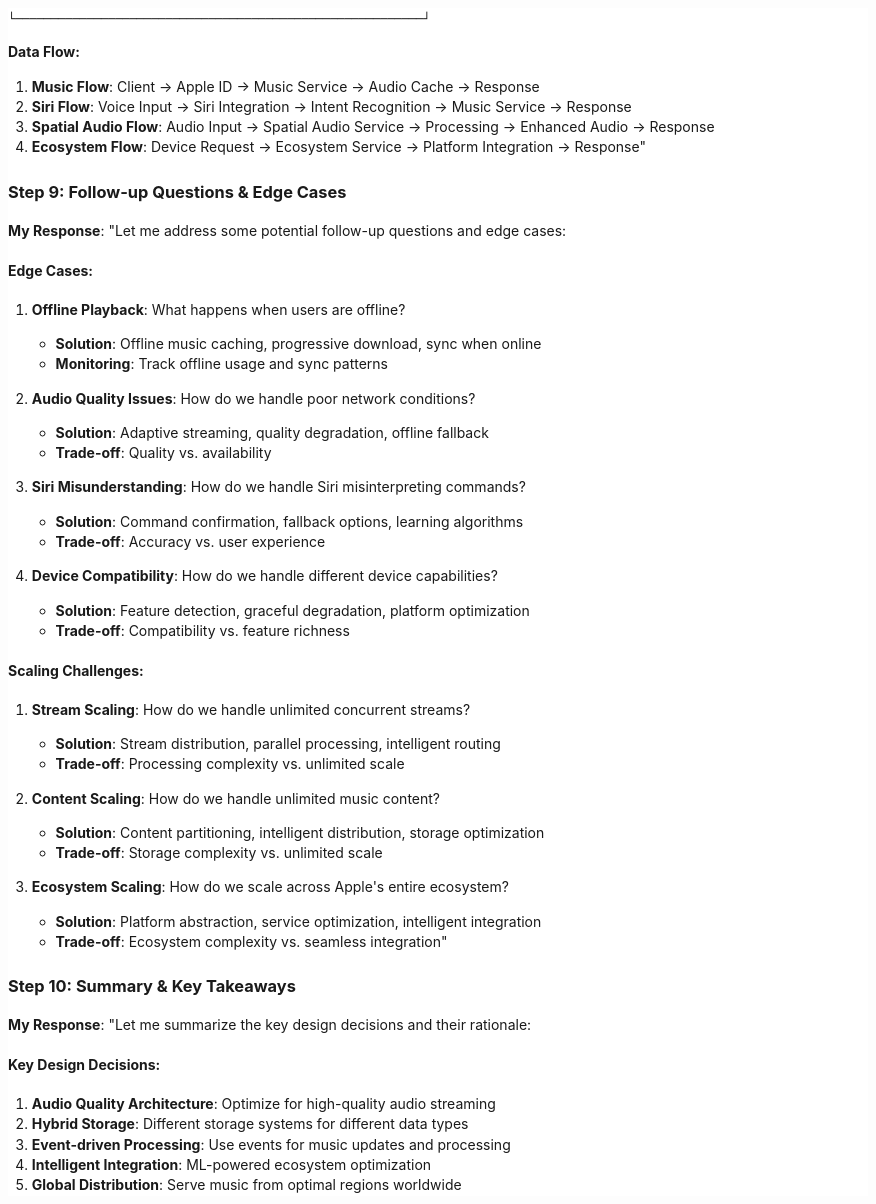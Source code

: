 ```
└─────────────────────────────────────────────────────────┘
```

**Data Flow:**
1. **Music Flow**: Client → Apple ID → Music Service → Audio Cache → Response
2. **Siri Flow**: Voice Input → Siri Integration → Intent Recognition → Music Service → Response
3. **Spatial Audio Flow**: Audio Input → Spatial Audio Service → Processing → Enhanced Audio → Response
4. **Ecosystem Flow**: Device Request → Ecosystem Service → Platform Integration → Response"

### **Step 9: Follow-up Questions & Edge Cases**

**My Response**: "Let me address some potential follow-up questions and edge cases:

#### **Edge Cases:**
1. **Offline Playback**: What happens when users are offline?
   - **Solution**: Offline music caching, progressive download, sync when online
   - **Monitoring**: Track offline usage and sync patterns

2. **Audio Quality Issues**: How do we handle poor network conditions?
   - **Solution**: Adaptive streaming, quality degradation, offline fallback
   - **Trade-off**: Quality vs. availability

3. **Siri Misunderstanding**: How do we handle Siri misinterpreting commands?
   - **Solution**: Command confirmation, fallback options, learning algorithms
   - **Trade-off**: Accuracy vs. user experience

4. **Device Compatibility**: How do we handle different device capabilities?
   - **Solution**: Feature detection, graceful degradation, platform optimization
   - **Trade-off**: Compatibility vs. feature richness

#### **Scaling Challenges:**
1. **Stream Scaling**: How do we handle unlimited concurrent streams?
   - **Solution**: Stream distribution, parallel processing, intelligent routing
   - **Trade-off**: Processing complexity vs. unlimited scale

2. **Content Scaling**: How do we handle unlimited music content?
   - **Solution**: Content partitioning, intelligent distribution, storage optimization
   - **Trade-off**: Storage complexity vs. unlimited scale

3. **Ecosystem Scaling**: How do we scale across Apple's entire ecosystem?
   - **Solution**: Platform abstraction, service optimization, intelligent integration
   - **Trade-off**: Ecosystem complexity vs. seamless integration"

### **Step 10: Summary & Key Takeaways**

**My Response**: "Let me summarize the key design decisions and their rationale:

#### **Key Design Decisions:**
1. **Audio Quality Architecture**: Optimize for high-quality audio streaming
2. **Hybrid Storage**: Different storage systems for different data types
3. **Event-driven Processing**: Use events for music updates and processing
4. **Intelligent Integration**: ML-powered ecosystem optimization
5. **Global Distribution**: Serve music from optimal regions worldwide
